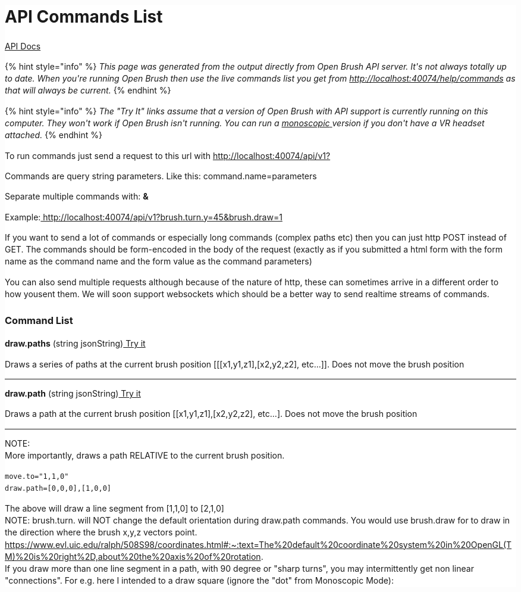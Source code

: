 # API Commands List

[API Docs](./)

{% hint style="info" %}
_This page was generated from the output directly from Open Brush API server. It's not always totally up to date. When you're running Open Brush then use the live commands list you get from_ [_http://localhost:40074/help/commands_](http://localhost:40074/help/commands) _as that will always be current._
{% endhint %}

{% hint style="info" %}
_The "Try It" links assume that a version of Open Brush with API support is currently running on this computer. They won't work if Open Brush isn't running. You can run a_ [_monoscopic_ ](../../developer-notes/github-wiki/monoscopicmode.md)_version if you don't have a VR headset attached._
{% endhint %}

To run commands just send a request to this url with [http://localhost:40074/api/v1?](http://localhost:40074/api/v1?)

Commands are query string parameters. Like this: command.name=parameters

Separate multiple commands with: **&**&#x20;

Example:[ http://localhost:40074/api/v1?brush.turn.y=45\&brush.draw=1](http://localhost:40074/api/v1?brush.turn.y=45\&brush.draw=1)

If you want to send a lot of commands or especially long commands (complex paths etc) then you can just http POST instead of GET. The commands should be form-encoded in the body of the request (exactly as if you submitted a html form with the form name as the command name and the form value as the command parameters)

You can also send multiple requests although because of the nature of http, these can sometimes arrive in a different order to how yousent them. We will soon support websockets which should be a better way to send realtime streams of commands.

### Command List

**draw.paths** (string jsonString)[ Try it](http://localhost:40074/api/v1?draw.paths)

Draws a series of paths at the current brush position \[\[\[x1,y1,z1],\[x2,y2,z2], etc...]]. Does not move the brush position

___
**draw.path** (string jsonString)[ Try it](http://localhost:40074/api/v1?draw.path)

Draws a path at the current brush position \[\[x1,y1,z1],\[x2,y2,z2], etc...]. Does not move the brush position
___
NOTE: 
<br />
More importantly, draws a path RELATIVE to the current brush position.
```
move.to="1,1,0"
draw.path=[0,0,0],[1,0,0]
```
The above will draw a line segment from [1,1,0] to [2,1,0]
<br />
NOTE: brush.turn. will NOT change the default orientation during draw.path commands. You would use brush.draw for to draw in the direction where the brush x,y,z vectors point.
<br />
https://www.evl.uic.edu/ralph/508S98/coordinates.html#:~:text=The%20default%20coordinate%20system%20in%20OpenGL(TM)%20is%20right%2D,about%20the%20axis%20of%20rotation.
<br />
If you draw more than one line segment in a path, with 90 degree or "sharp turns", you may intermittently get non linear "connections". For e.g. here I intended to a draw square (ignore the "dot" from Monoscopic Mode):
```
```